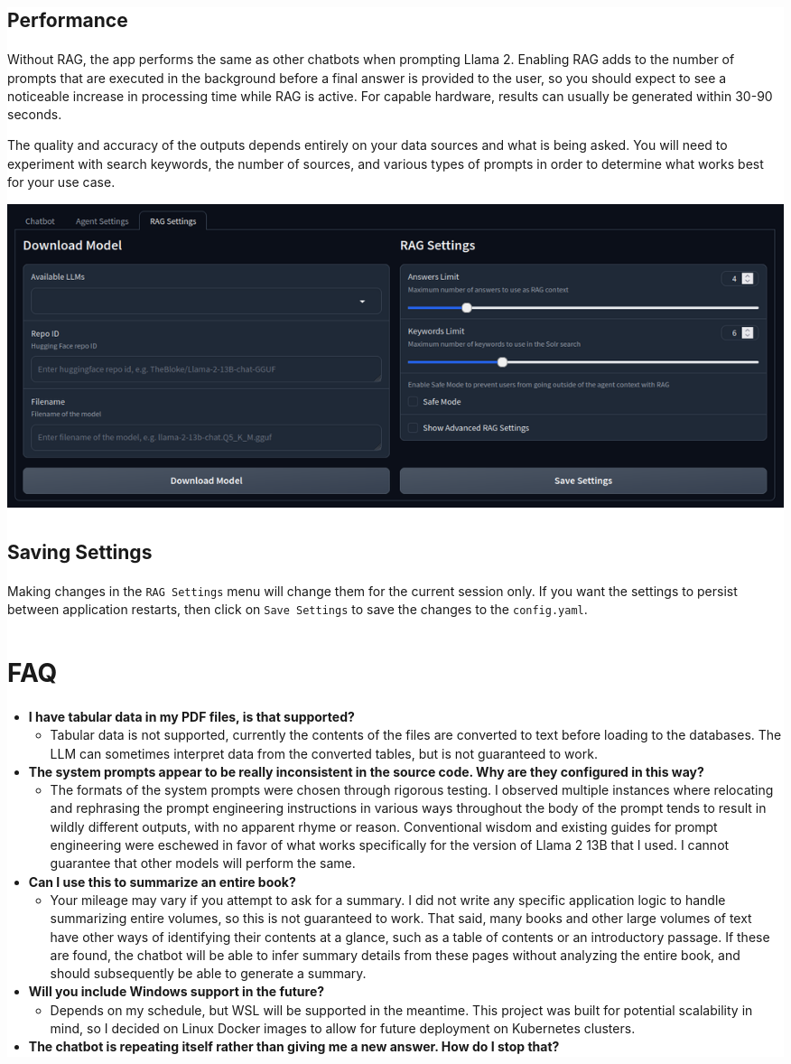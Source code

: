 ## Performance
Without RAG, the app performs the same as other chatbots when prompting Llama 2. Enabling RAG adds to the number of prompts that are executed in the background before a final answer is provided to the user, so you should expect to see a noticeable increase in processing time while RAG is active. For capable hardware, results can usually be generated within 30-90 seconds.

The quality and accuracy of the outputs depends entirely on your data sources and what is being asked. You will need to experiment with search keywords, the number of sources, and various types of prompts in order to determine what works best for your use case.

![RAG Settings](./images/rag_settings.png "RAG Settings")

## Saving Settings
Making changes in the `RAG Settings` menu will change them for the current session only. If you want the settings to persist between application restarts, then click on `Save Settings` to save the changes to the `config.yaml`.

# FAQ

* **I have tabular data in my PDF files, is that supported?**
    * Tabular data is not supported, currently the contents of the files are converted to text before loading to the databases. The LLM can sometimes interpret data from the converted tables, but is not guaranteed to work.
* **The system prompts appear to be really inconsistent in the source code. Why are they configured in this way?**
    * The formats of the system prompts were chosen through rigorous testing. I observed multiple instances where relocating and rephrasing the prompt engineering instructions in various ways throughout the body of the prompt tends to result in wildly different outputs, with no apparent rhyme or reason. Conventional wisdom and existing guides for prompt engineering were eschewed in favor of what works specifically for the version of Llama 2 13B that I used. I cannot guarantee that other models will perform the same.
* **Can I use this to summarize an entire book?**
    * Your mileage may vary if you attempt to ask for a summary. I did not write any specific application logic to handle summarizing entire volumes, so this is not guaranteed to work. That said, many books and other large volumes of text have other ways of identifying their contents at a glance, such as a table of contents or an introductory passage. If these are found, the chatbot will be able to infer summary details from these pages without analyzing the entire book, and should subsequently be able to generate a summary.
* **Will you include Windows support in the future?**
    * Depends on my schedule, but WSL will be supported in the meantime. This project was built for potential scalability in mind, so I decided on Linux Docker images to allow for future deployment on Kubernetes clusters.
* **The chatbot is repeating itself rather than giving me a new answer. How do I stop that?**